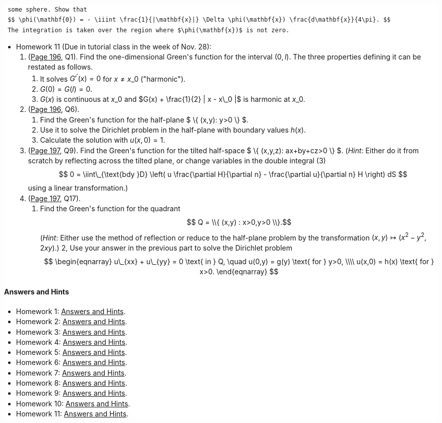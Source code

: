      some sphere. Show that
     $$ \phi(\mathbf{0}) = - \iiint \frac{1}{|\mathbf{x}|} \Delta \phi(\mathbf{x}) \frac{d\mathbf{x}}{4\pi}. $$
     The integration is taken over the region where $\phi(\mathbf{x})$ is not zero.

- Homework 11 (Due in  tutorial class in the week of Nov. 28):
  1. ([Page 196](page-196.pdf), Q1). Find the one-dimensional Green's function for the interval $(0,l)$. The three properties defining it can be restated as follows.
     1. It solves $G'^\prime (x) = 0$ for $x\neq x\_0$ ("harmonic").
     2. $G(0) = G(l) = 0$.
     3. $G(x)$ is continuous at $x\_0$ and $G(x) + \frac{1}{2} | x - x\_0 |$ is harmonic at $x\_0$.
  1. ([Page 196](page-196.pdf), Q6).
     1. Find the Green's function for the half-plane $ \\{ (x,y): y>0 \\} $.
     2. Use it to solve the Dirichlet problem in the half-plane with boundary values $h(x)$.
     3. Calculate the solution with $u(x,0) = 1$.
  1. ([Page 197](page-197.pdf), Q9). Find the Green's function for the tilted half-space $ \\{ (x,y,z): ax+by+cz>0  \\} $. (*Hint*: Either do it from scratch by reflecting across the tilted plane, or change variables in the double integral (3)
  $$ 0 = \iint\_{\text{bdy }D} \left( u \frac{\partial H}{\partial n} - \frac{\partial u}{\partial n} H \right) dS  $$
  using a linear transformation.)
  1. ([Page 197](page-197.pdf), Q17). 
     1. Find the Green's function for the quadrant
        $$ Q = \\{ (x,y) : x>0,y>0 \\}.$$
        (*Hint*: Either use the method of reflection or reduce to the half-plane problem by the transformation $(x,y) \mapsto (x^2-y^2,2xy)$.)
     2, Use your answer in the previous part to solve the Dirichlet problem
       $$ \begin{eqnarray} u\_{xx} + u\_{yy} = 0 \text{ in } Q, \quad u(0,y) = g(y) \text{ for } y>0, \\\\  u(x,0) = h(x) \text{ for } x>0. \end{eqnarray} $$

#### Answers and Hints
- Homework 1: [Answers and Hints](hw-01.pdf).
- Homework 2: [Answers and Hints](hw-02.pdf).
- Homework 3: [Answers and Hints](hw-03.pdf).
- Homework 4: [Answers and Hints](hw-04.pdf).
- Homework 5: [Answers and Hints](hw-05.pdf).
- Homework 6: [Answers and Hints](hw-06.pdf).
- Homework 7: [Answers and Hints](hw-07.pdf).
- Homework 8: [Answers and Hints](hw-08.pdf).
- Homework 9: [Answers and Hints](hw-09.pdf).
- Homework 10: [Answers and Hints](hw-10.pdf).
- Homework 11: [Answers and Hints](hw-11.pdf).

